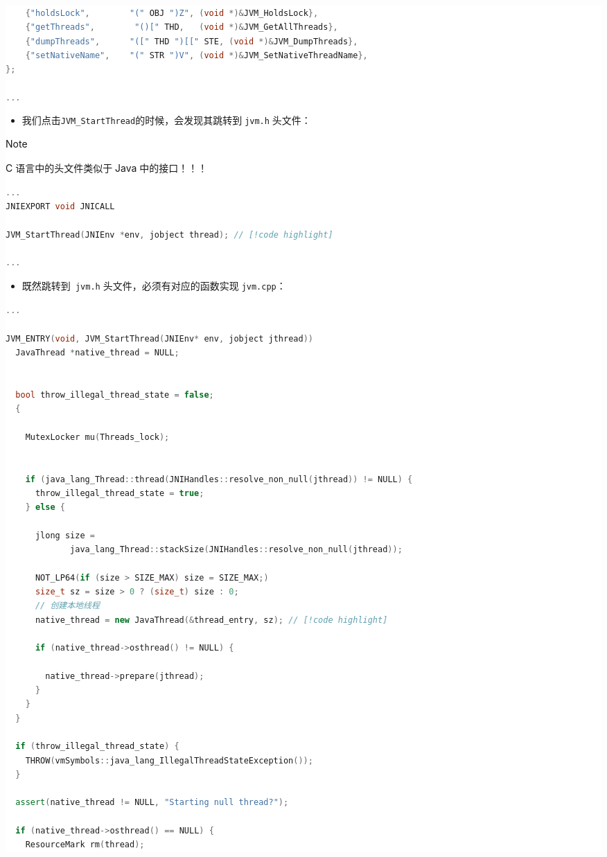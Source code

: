```c [Thread.c]
    {"holdsLock",        "(" OBJ ")Z", (void *)&JVM_HoldsLock},
    {"getThreads",        "()[" THD,   (void *)&JVM_GetAllThreads},
    {"dumpThreads",      "([" THD ")[[" STE, (void *)&JVM_DumpThreads},
    {"setNativeName",    "(" STR ")V", (void *)&JVM_SetNativeThreadName},
};

...
```

* 我们点击`JVM_StartThread`的时候，会发现其跳转到 `jvm.h` 头文件：

> [!NOTE]
>
> C 语言中的头文件类似于 Java 中的接口！！！

```c [jvm.h]
...
JNIEXPORT void JNICALL

JVM_StartThread(JNIEnv *env, jobject thread); // [!code highlight]

...
```

* 既然跳转到` jvm.h` 头文件，必须有对应的函数实现 `jvm.cpp`：

```cpp [jvm.cpp]
...
    
JVM_ENTRY(void, JVM_StartThread(JNIEnv* env, jobject jthread))
  JavaThread *native_thread = NULL;

  
  bool throw_illegal_thread_state = false;
  {
    
    MutexLocker mu(Threads_lock);

    
    if (java_lang_Thread::thread(JNIHandles::resolve_non_null(jthread)) != NULL) {
      throw_illegal_thread_state = true;
    } else {
     
      jlong size =
             java_lang_Thread::stackSize(JNIHandles::resolve_non_null(jthread));
    
      NOT_LP64(if (size > SIZE_MAX) size = SIZE_MAX;)
      size_t sz = size > 0 ? (size_t) size : 0;
      // 创建本地线程
      native_thread = new JavaThread(&thread_entry, sz); // [!code highlight]

      if (native_thread->osthread() != NULL) {
       
        native_thread->prepare(jthread);
      }
    }
  }

  if (throw_illegal_thread_state) {
    THROW(vmSymbols::java_lang_IllegalThreadStateException());
  }

  assert(native_thread != NULL, "Starting null thread?");

  if (native_thread->osthread() == NULL) {
    ResourceMark rm(thread);
```